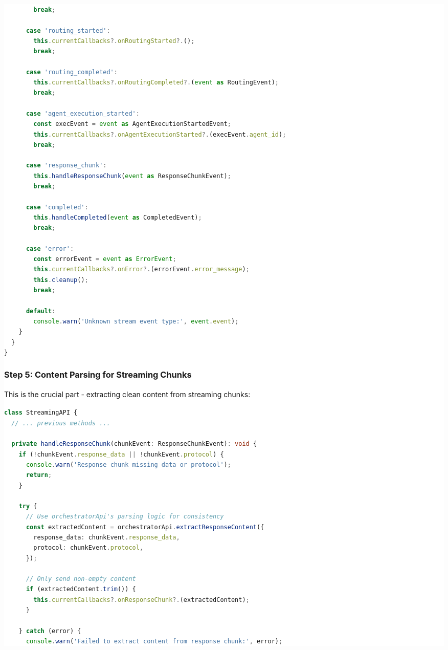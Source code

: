 ```typescript
        break;
        
      case 'routing_started':
        this.currentCallbacks?.onRoutingStarted?.();
        break;
        
      case 'routing_completed':
        this.currentCallbacks?.onRoutingCompleted?.(event as RoutingEvent);
        break;
        
      case 'agent_execution_started':
        const execEvent = event as AgentExecutionStartedEvent;
        this.currentCallbacks?.onAgentExecutionStarted?.(execEvent.agent_id);
        break;
        
      case 'response_chunk':
        this.handleResponseChunk(event as ResponseChunkEvent);
        break;
        
      case 'completed':
        this.handleCompleted(event as CompletedEvent);
        break;
        
      case 'error':
        const errorEvent = event as ErrorEvent;
        this.currentCallbacks?.onError?.(errorEvent.error_message);
        this.cleanup();
        break;
        
      default:
        console.warn('Unknown stream event type:', event.event);
    }
  }
}
```

### **Step 5: Content Parsing for Streaming Chunks**

This is the crucial part - extracting clean content from streaming chunks:

```typescript
class StreamingAPI {
  // ... previous methods ...
  
  private handleResponseChunk(chunkEvent: ResponseChunkEvent): void {
    if (!chunkEvent.response_data || !chunkEvent.protocol) {
      console.warn('Response chunk missing data or protocol');
      return;
    }
    
    try {
      // Use orchestratorApi's parsing logic for consistency
      const extractedContent = orchestratorApi.extractResponseContent({
        response_data: chunkEvent.response_data,
        protocol: chunkEvent.protocol,
      });
      
      // Only send non-empty content
      if (extractedContent.trim()) {
        this.currentCallbacks?.onResponseChunk?.(extractedContent);
      }
      
    } catch (error) {
      console.warn('Failed to extract content from response chunk:', error);
```
